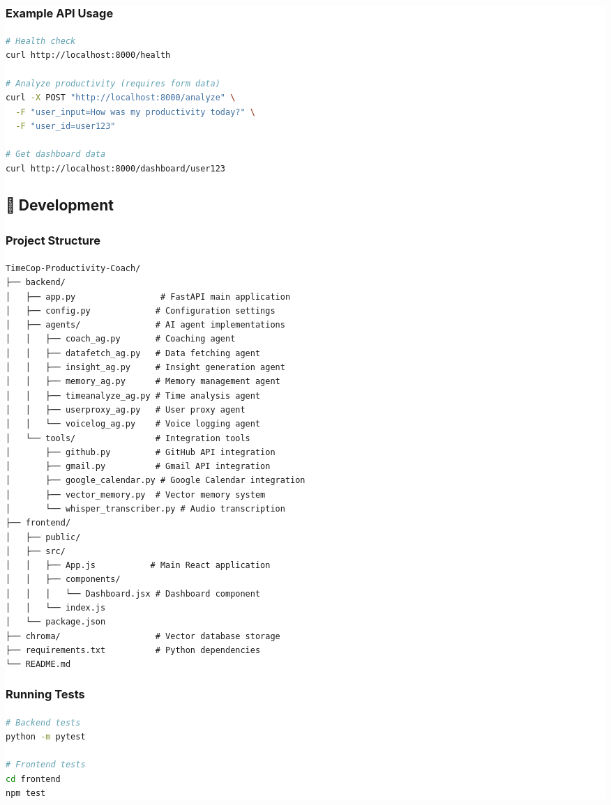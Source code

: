 ### Example API Usage

```bash
# Health check
curl http://localhost:8000/health

# Analyze productivity (requires form data)
curl -X POST "http://localhost:8000/analyze" \
  -F "user_input=How was my productivity today?" \
  -F "user_id=user123"

# Get dashboard data
curl http://localhost:8000/dashboard/user123
```

## 🧪 Development

### Project Structure
```
TimeCop-Productivity-Coach/
├── backend/
│   ├── app.py                 # FastAPI main application
│   ├── config.py             # Configuration settings
│   ├── agents/               # AI agent implementations
│   │   ├── coach_ag.py       # Coaching agent
│   │   ├── datafetch_ag.py   # Data fetching agent
│   │   ├── insight_ag.py     # Insight generation agent
│   │   ├── memory_ag.py      # Memory management agent
│   │   ├── timeanalyze_ag.py # Time analysis agent
│   │   ├── userproxy_ag.py   # User proxy agent
│   │   └── voicelog_ag.py    # Voice logging agent
│   └── tools/                # Integration tools
│       ├── github.py         # GitHub API integration
│       ├── gmail.py          # Gmail API integration
│       ├── google_calendar.py # Google Calendar integration
│       ├── vector_memory.py  # Vector memory system
│       └── whisper_transcriber.py # Audio transcription
├── frontend/
│   ├── public/
│   ├── src/
│   │   ├── App.js           # Main React application
│   │   ├── components/
│   │   │   └── Dashboard.jsx # Dashboard component
│   │   └── index.js
│   └── package.json
├── chroma/                   # Vector database storage
├── requirements.txt          # Python dependencies
└── README.md
```

### Running Tests
```bash
# Backend tests
python -m pytest

# Frontend tests
cd frontend
npm test
```
